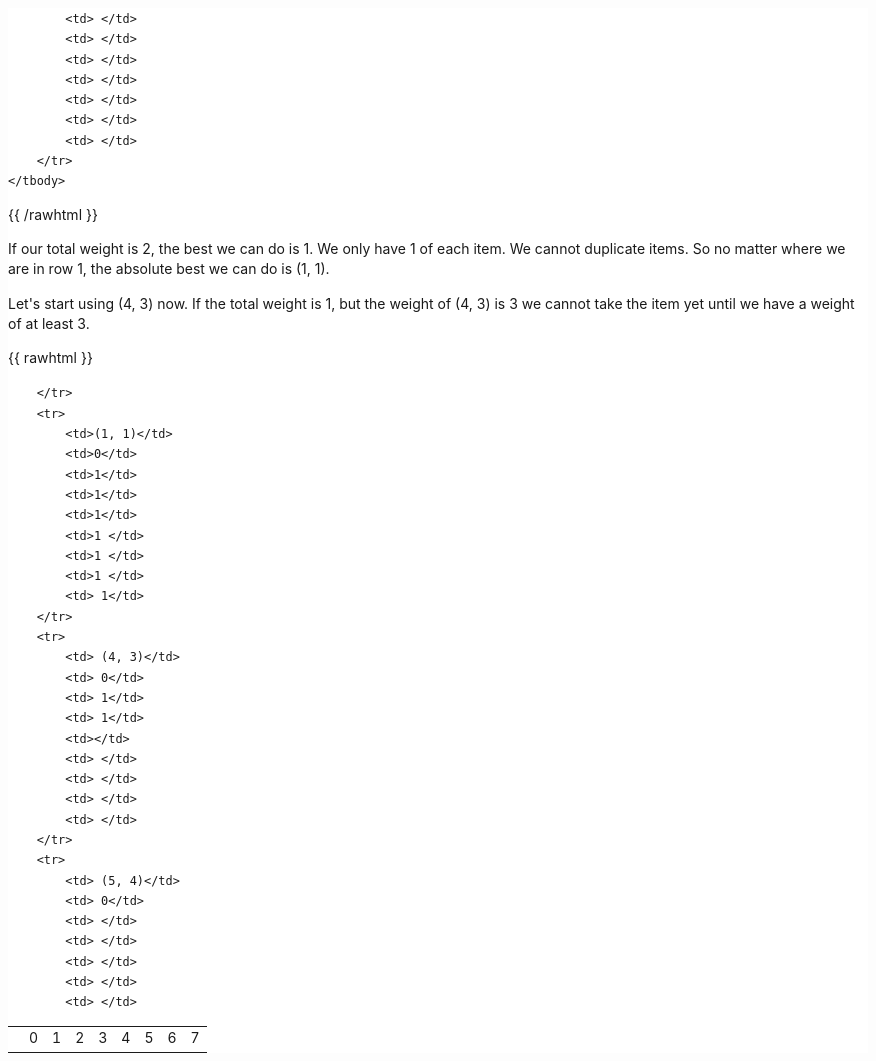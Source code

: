 			<td> </td>
			<td> </td>
			<td> </td>
			<td> </td>
			<td> </td>
			<td> </td>
			<td> </td>
		</tr>
	</tbody>
</table>

{{ /rawhtml }}


If our total weight is 2, the best we can do is 1. We only have 1 of each item. We cannot duplicate items. So no matter where we are in row 1, the absolute best we can do is (1, 1).

Let's start using (4, 3) now. If the total weight is 1, but the weight of (4, 3) is 3 we cannot take the item yet until we have a weight of at least 3.

{{ rawhtml }}


<table >
	<tbody>
		<tr>
          	<td> </td>
			<td>0</td>
			<td>1</td>
			<td>2</td>
			<td>3</td>
			<td>4</td>
			<td>5</td>
			<td>6</td>
			<td>7</td>
			
		</tr>
		<tr>
			<td>(1, 1)</td>
			<td>0</td>
			<td>1</td>
			<td>1</td>
			<td>1</td>
			<td>1 </td>
			<td>1 </td>
			<td>1 </td>
			<td> 1</td>
		</tr>
		<tr>
			<td> (4, 3)</td>
			<td> 0</td>
			<td> 1</td>
			<td> 1</td>
			<td></td>
			<td> </td>
			<td> </td>
			<td> </td>
			<td> </td>
		</tr>
		<tr>
			<td> (5, 4)</td>
			<td> 0</td>
			<td> </td>
			<td> </td>
			<td> </td>
			<td> </td>
			<td> </td>